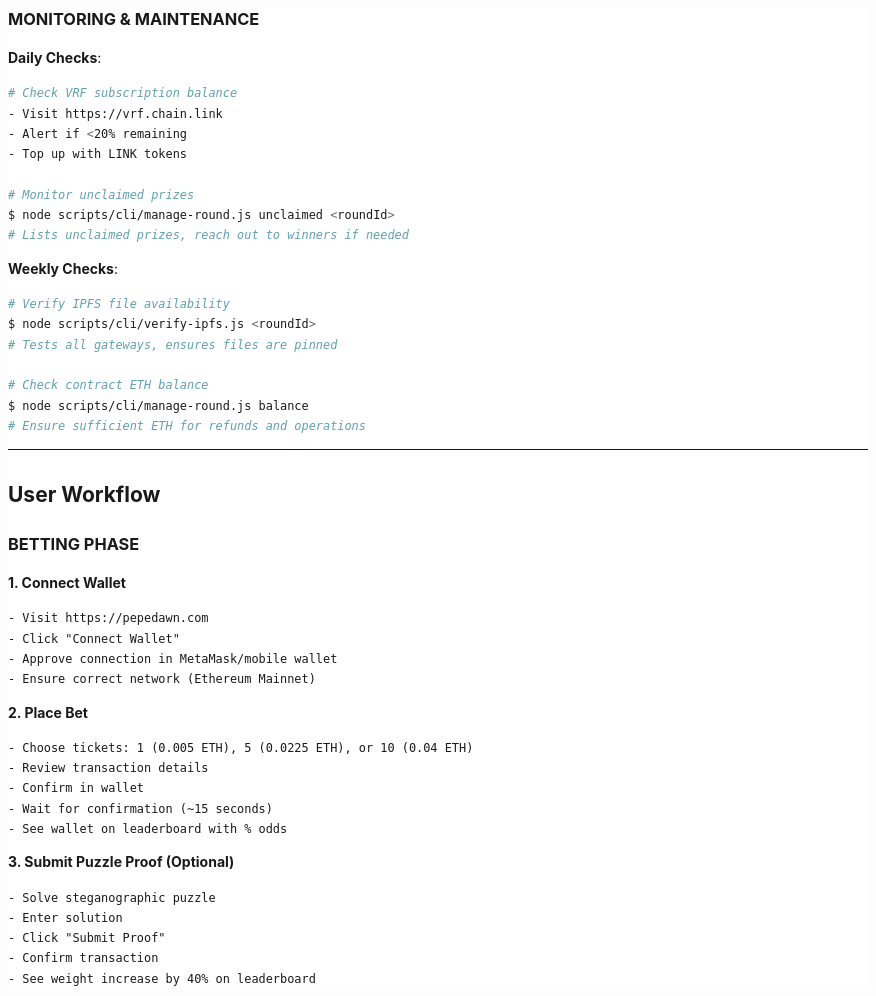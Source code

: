 ### MONITORING & MAINTENANCE

**Daily Checks**:
```bash
# Check VRF subscription balance
- Visit https://vrf.chain.link
- Alert if <20% remaining
- Top up with LINK tokens

# Monitor unclaimed prizes
$ node scripts/cli/manage-round.js unclaimed <roundId>
# Lists unclaimed prizes, reach out to winners if needed
```

**Weekly Checks**:
```bash
# Verify IPFS file availability
$ node scripts/cli/verify-ipfs.js <roundId>
# Tests all gateways, ensures files are pinned

# Check contract ETH balance
$ node scripts/cli/manage-round.js balance
# Ensure sufficient ETH for refunds and operations
```

---

## User Workflow

### BETTING PHASE

**1. Connect Wallet**
```
- Visit https://pepedawn.com
- Click "Connect Wallet"
- Approve connection in MetaMask/mobile wallet
- Ensure correct network (Ethereum Mainnet)
```

**2. Place Bet**
```
- Choose tickets: 1 (0.005 ETH), 5 (0.0225 ETH), or 10 (0.04 ETH)
- Review transaction details
- Confirm in wallet
- Wait for confirmation (~15 seconds)
- See wallet on leaderboard with % odds
```

**3. Submit Puzzle Proof (Optional)**
```
- Solve steganographic puzzle
- Enter solution
- Click "Submit Proof"
- Confirm transaction
- See weight increase by 40% on leaderboard
```
